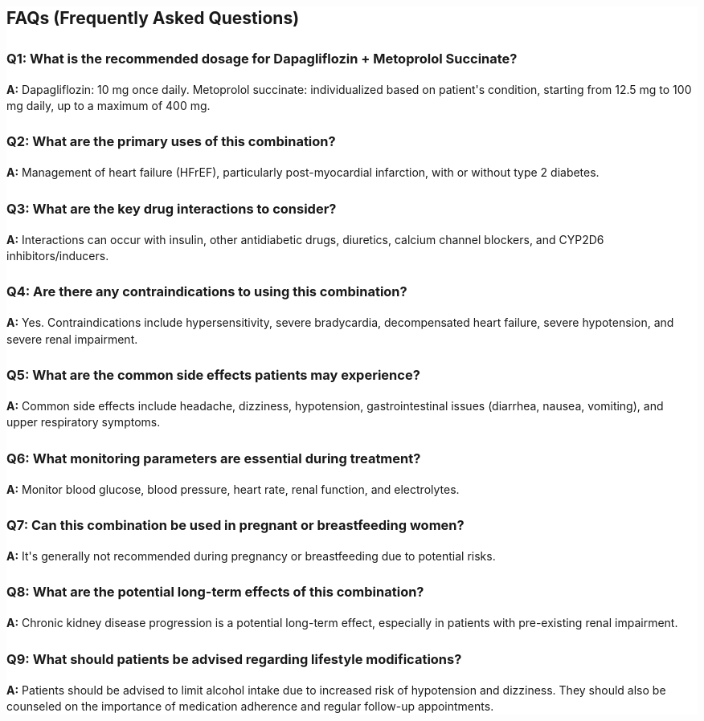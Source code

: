 
## **FAQs (Frequently Asked Questions)**

### **Q1: What is the recommended dosage for Dapagliflozin + Metoprolol Succinate?**
**A:** Dapagliflozin: 10 mg once daily. Metoprolol succinate: individualized based on patient's condition, starting from 12.5 mg to 100 mg daily, up to a maximum of 400 mg.

### **Q2:  What are the primary uses of this combination?**
**A:** Management of heart failure (HFrEF), particularly post-myocardial infarction, with or without type 2 diabetes.

### **Q3: What are the key drug interactions to consider?**
**A:** Interactions can occur with insulin, other antidiabetic drugs, diuretics, calcium channel blockers, and CYP2D6 inhibitors/inducers.

### **Q4: Are there any contraindications to using this combination?**
**A:** Yes. Contraindications include hypersensitivity, severe bradycardia, decompensated heart failure, severe hypotension, and severe renal impairment.

### **Q5: What are the common side effects patients may experience?**
**A:** Common side effects include headache, dizziness, hypotension, gastrointestinal issues (diarrhea, nausea, vomiting), and upper respiratory symptoms.

### **Q6: What monitoring parameters are essential during treatment?**
**A:** Monitor blood glucose, blood pressure, heart rate, renal function, and electrolytes.

### **Q7: Can this combination be used in pregnant or breastfeeding women?**
**A:**  It's generally not recommended during pregnancy or breastfeeding due to potential risks.

### **Q8: What are the potential long-term effects of this combination?**
**A:**  Chronic kidney disease progression is a potential long-term effect, especially in patients with pre-existing renal impairment.


### **Q9: What should patients be advised regarding lifestyle modifications?**
**A:** Patients should be advised to limit alcohol intake due to increased risk of hypotension and dizziness.  They should also be counseled on the importance of medication adherence and regular follow-up appointments.


